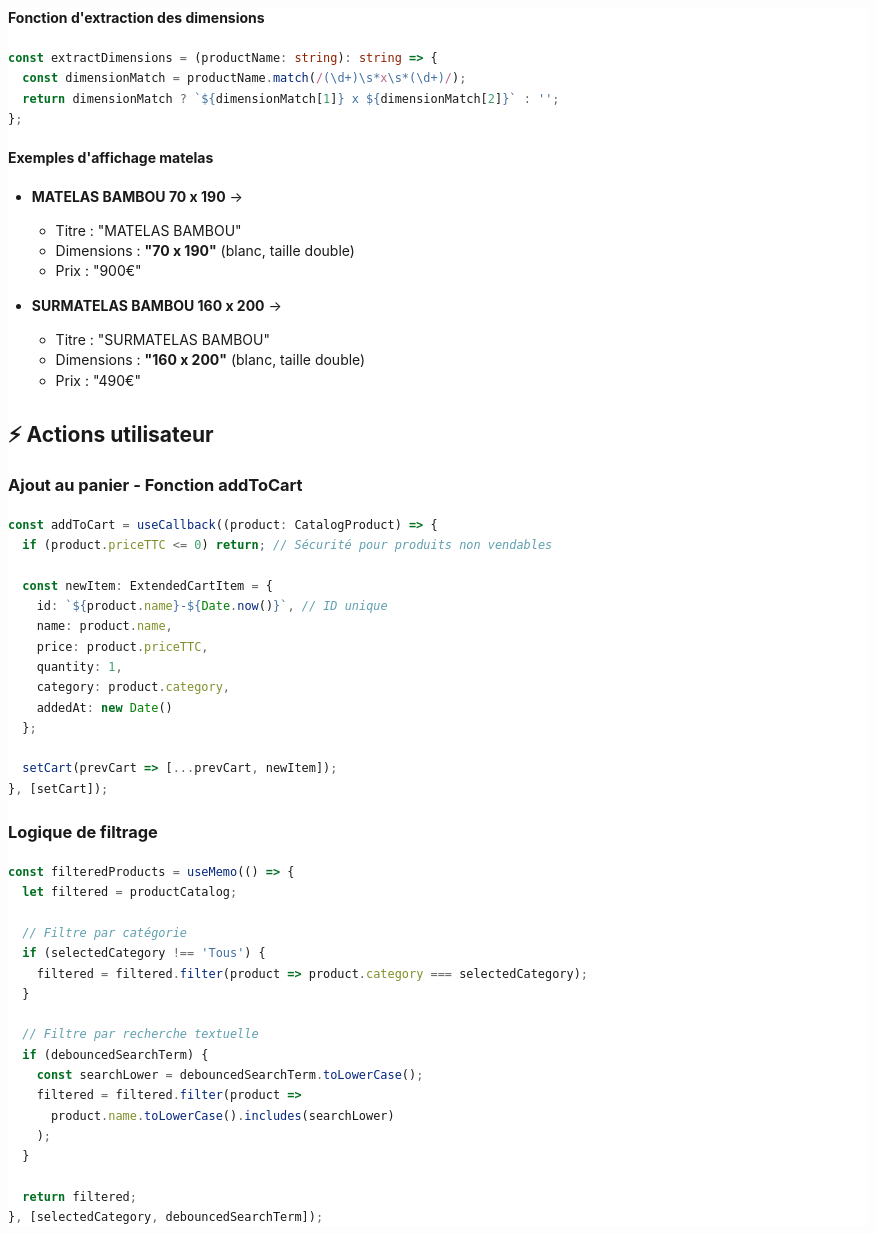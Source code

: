 #### Fonction d'extraction des dimensions
```typescript
const extractDimensions = (productName: string): string => {
  const dimensionMatch = productName.match(/(\d+)\s*x\s*(\d+)/);
  return dimensionMatch ? `${dimensionMatch[1]} x ${dimensionMatch[2]}` : '';
};
```

#### Exemples d'affichage matelas
- **MATELAS BAMBOU 70 x 190** →
  - Titre : "MATELAS BAMBOU"
  - Dimensions : **"70 x 190"** (blanc, taille double)
  - Prix : "900€"

- **SURMATELAS BAMBOU 160 x 200** →
  - Titre : "SURMATELAS BAMBOU"  
  - Dimensions : **"160 x 200"** (blanc, taille double)
  - Prix : "490€"

## ⚡ Actions utilisateur

### Ajout au panier - Fonction addToCart
```typescript
const addToCart = useCallback((product: CatalogProduct) => {
  if (product.priceTTC <= 0) return; // Sécurité pour produits non vendables
  
  const newItem: ExtendedCartItem = {
    id: `${product.name}-${Date.now()}`, // ID unique
    name: product.name,
    price: product.priceTTC,
    quantity: 1,
    category: product.category,
    addedAt: new Date()
  };
  
  setCart(prevCart => [...prevCart, newItem]);
}, [setCart]);
```

### Logique de filtrage
```typescript
const filteredProducts = useMemo(() => {
  let filtered = productCatalog;
  
  // Filtre par catégorie
  if (selectedCategory !== 'Tous') {
    filtered = filtered.filter(product => product.category === selectedCategory);
  }
  
  // Filtre par recherche textuelle
  if (debouncedSearchTerm) {
    const searchLower = debouncedSearchTerm.toLowerCase();
    filtered = filtered.filter(product =>
      product.name.toLowerCase().includes(searchLower)
    );
  }
  
  return filtered;
}, [selectedCategory, debouncedSearchTerm]);
```
